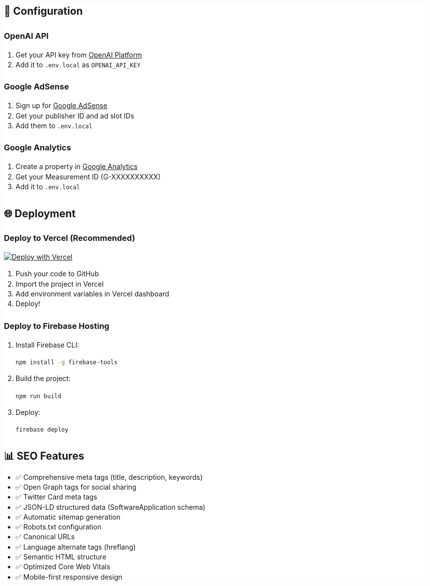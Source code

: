 ## 🔧 Configuration

### OpenAI API

1. Get your API key from [OpenAI Platform](https://platform.openai.com/api-keys)
2. Add it to `.env.local` as `OPENAI_API_KEY`

### Google AdSense

1. Sign up for [Google AdSense](https://www.google.com/adsense/)
2. Get your publisher ID and ad slot IDs
3. Add them to `.env.local`

### Google Analytics

1. Create a property in [Google Analytics](https://analytics.google.com/)
2. Get your Measurement ID (G-XXXXXXXXXX)
3. Add it to `.env.local`

## 🌐 Deployment

### Deploy to Vercel (Recommended)

[![Deploy with Vercel](https://vercel.com/button)](https://vercel.com/new)

1. Push your code to GitHub
2. Import the project in Vercel
3. Add environment variables in Vercel dashboard
4. Deploy!

### Deploy to Firebase Hosting

1. Install Firebase CLI:
   ```bash
   npm install -g firebase-tools
   ```

2. Build the project:
   ```bash
   npm run build
   ```

3. Deploy:
   ```bash
   firebase deploy
   ```

## 📊 SEO Features

- ✅ Comprehensive meta tags (title, description, keywords)
- ✅ Open Graph tags for social sharing
- ✅ Twitter Card meta tags
- ✅ JSON-LD structured data (SoftwareApplication schema)
- ✅ Automatic sitemap generation
- ✅ Robots.txt configuration
- ✅ Canonical URLs
- ✅ Language alternate tags (hreflang)
- ✅ Semantic HTML structure
- ✅ Optimized Core Web Vitals
- ✅ Mobile-first responsive design
